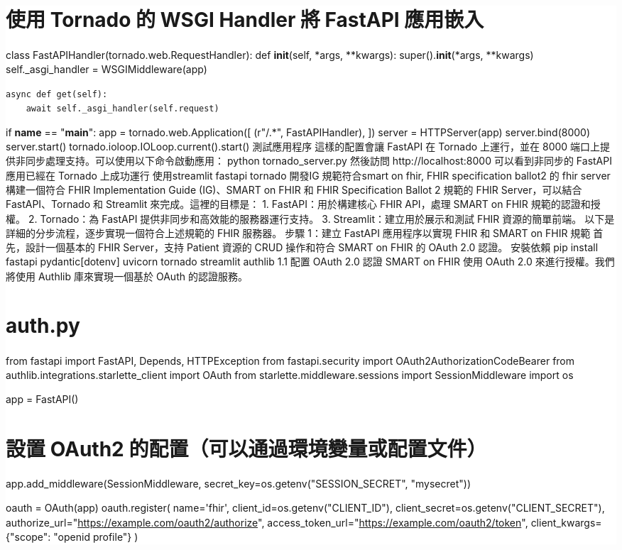 # 使用 Tornado 的 WSGI Handler 將 FastAPI 應用嵌入
class FastAPIHandler(tornado.web.RequestHandler):
    def __init__(self, *args, **kwargs):
        super().__init__(*args, **kwargs)
        self._asgi_handler = WSGIMiddleware(app)

    async def get(self):
        await self._asgi_handler(self.request)

if __name__ == "__main__":
    app = tornado.web.Application([
        (r"/.*", FastAPIHandler),
    ])
    server = HTTPServer(app)
    server.bind(8000)
    server.start()
    tornado.ioloop.IOLoop.current().start()
測試應用程序
這樣的配置會讓 FastAPI 在 Tornado 上運行，並在 8000 端口上提供非同步處理支持。可以使用以下命令啟動應用：
python tornado_server.py
然後訪問 http://localhost:8000 可以看到非同步的 FastAPI 應用已經在 Tornado 上成功運行
使用streamlit fastapi tornado 開發IG 規範符合smart on fhir, FHIR specification ballot2 的 fhir server
構建一個符合 FHIR Implementation Guide (IG)、SMART on FHIR 和 FHIR Specification Ballot 2 規範的 FHIR Server，可以結合 FastAPI、Tornado 和 Streamlit 來完成。這裡的目標是：
    1. FastAPI：用於構建核心 FHIR API，處理 SMART on FHIR 規範的認證和授權。
    2. Tornado：為 FastAPI 提供非同步和高效能的服務器運行支持。
    3. Streamlit：建立用於展示和測試 FHIR 資源的簡單前端。
以下是詳細的分步流程，逐步實現一個符合上述規範的 FHIR 服務器。
步驟 1：建立 FastAPI 應用程序以實現 FHIR 和 SMART on FHIR 規範
首先，設計一個基本的 FHIR Server，支持 Patient 資源的 CRUD 操作和符合 SMART on FHIR 的 OAuth 2.0 認證。
安裝依賴
pip install fastapi pydantic[dotenv] uvicorn tornado streamlit authlib
1.1 配置 OAuth 2.0 認證
SMART on FHIR 使用 OAuth 2.0 來進行授權。我們將使用 Authlib 庫來實現一個基於 OAuth 的認證服務。
# auth.py
from fastapi import FastAPI, Depends, HTTPException
from fastapi.security import OAuth2AuthorizationCodeBearer
from authlib.integrations.starlette_client import OAuth
from starlette.middleware.sessions import SessionMiddleware
import os

app = FastAPI()

# 設置 OAuth2 的配置（可以通過環境變量或配置文件）
app.add_middleware(SessionMiddleware, secret_key=os.getenv("SESSION_SECRET", "mysecret"))

oauth = OAuth(app)
oauth.register(
    name='fhir',
    client_id=os.getenv("CLIENT_ID"),
    client_secret=os.getenv("CLIENT_SECRET"),
    authorize_url="https://example.com/oauth2/authorize",
    access_token_url="https://example.com/oauth2/token",
    client_kwargs={"scope": "openid profile"}
)
